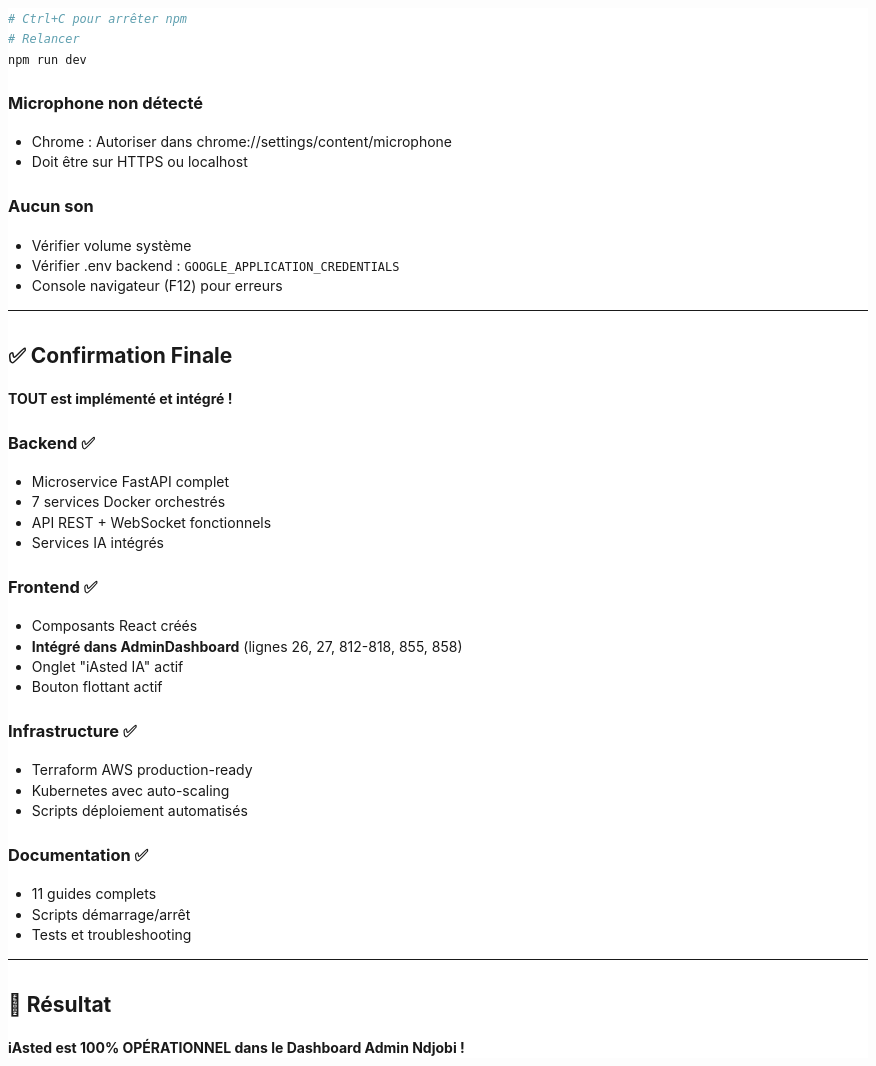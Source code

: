 ```bash
# Ctrl+C pour arrêter npm
# Relancer
npm run dev
```

### Microphone non détecté

- Chrome : Autoriser dans chrome://settings/content/microphone
- Doit être sur HTTPS ou localhost

### Aucun son

- Vérifier volume système
- Vérifier .env backend : `GOOGLE_APPLICATION_CREDENTIALS`
- Console navigateur (F12) pour erreurs

---

## ✅ Confirmation Finale

**TOUT est implémenté et intégré !**

### Backend ✅
- Microservice FastAPI complet
- 7 services Docker orchestrés
- API REST + WebSocket fonctionnels
- Services IA intégrés

### Frontend ✅
- Composants React créés
- **Intégré dans AdminDashboard** (lignes 26, 27, 812-818, 855, 858)
- Onglet "iAsted IA" actif
- Bouton flottant actif

### Infrastructure ✅
- Terraform AWS production-ready
- Kubernetes avec auto-scaling
- Scripts déploiement automatisés

### Documentation ✅
- 11 guides complets
- Scripts démarrage/arrêt
- Tests et troubleshooting

---

## 🎉 Résultat

**iAsted est 100% OPÉRATIONNEL dans le Dashboard Admin Ndjobi !**
